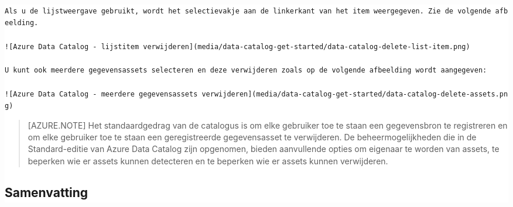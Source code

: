     Als u de lijstweergave gebruikt, wordt het selectievakje aan de linkerkant van het item weergegeven. Zie de volgende afbeelding.

    ![Azure Data Catalog - lijstitem verwijderen](media/data-catalog-get-started/data-catalog-delete-list-item.png)

    U kunt ook meerdere gegevensassets selecteren en deze verwijderen zoals op de volgende afbeelding wordt aangegeven:

    ![Azure Data Catalog - meerdere gegevensassets verwijderen](media/data-catalog-get-started/data-catalog-delete-assets.png)


> [AZURE.NOTE] Het standaardgedrag van de catalogus is om elke gebruiker toe te staan een gegevensbron te registreren en om elke gebruiker toe te staan een geregistreerde gegevensasset te verwijderen. De beheermogelijkheden die in de Standard-editie van Azure Data Catalog zijn opgenomen, bieden aanvullende opties om eigenaar te worden van assets, te beperken wie er assets kunnen detecteren en te beperken wie er assets kunnen verwijderen.


## Samenvatting
